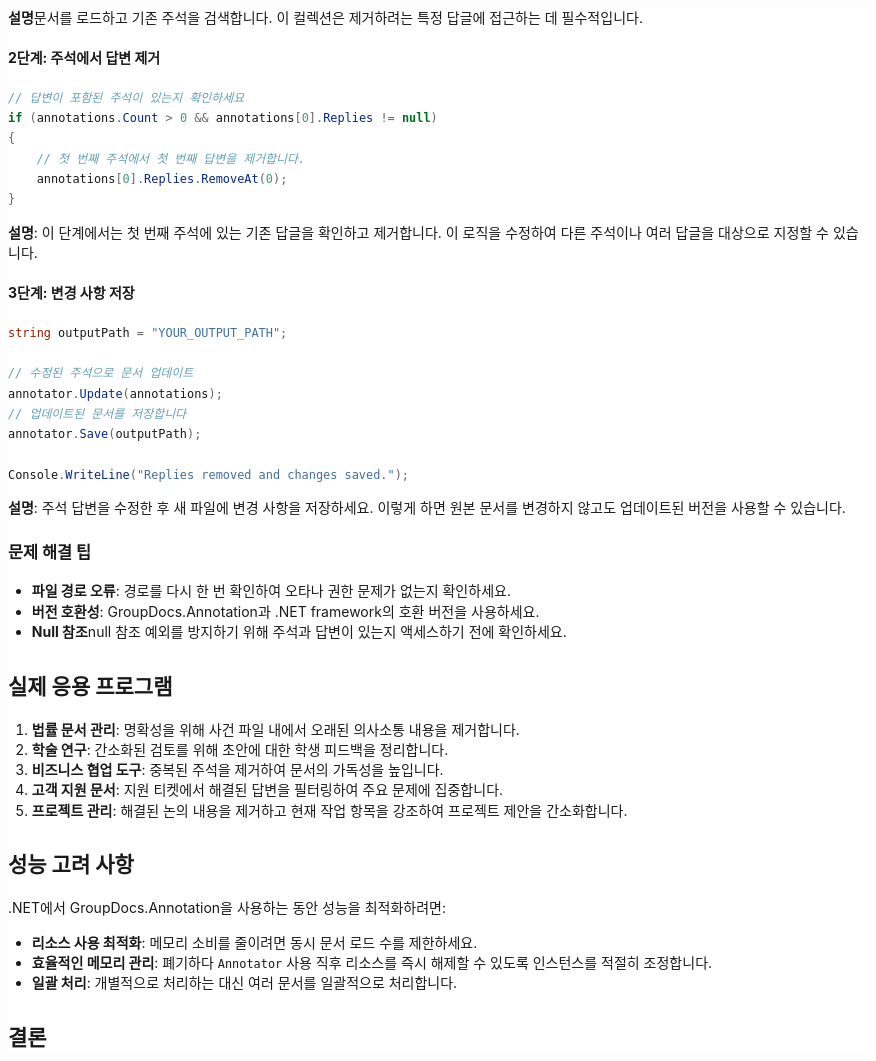 **설명**문서를 로드하고 기존 주석을 검색합니다. 이 컬렉션은 제거하려는 특정 답글에 접근하는 데 필수적입니다.

#### 2단계: 주석에서 답변 제거

```csharp
// 답변이 포함된 주석이 있는지 확인하세요
if (annotations.Count > 0 && annotations[0].Replies != null)
{
    // 첫 번째 주석에서 첫 번째 답변을 제거합니다.
    annotations[0].Replies.RemoveAt(0);
}
```

**설명**: 이 단계에서는 첫 번째 주석에 있는 기존 답글을 확인하고 제거합니다. 이 로직을 수정하여 다른 주석이나 여러 답글을 대상으로 지정할 수 있습니다.

#### 3단계: 변경 사항 저장

```csharp
string outputPath = "YOUR_OUTPUT_PATH";

// 수정된 주석으로 문서 업데이트
annotator.Update(annotations);
// 업데이트된 문서를 저장합니다
annotator.Save(outputPath);

Console.WriteLine("Replies removed and changes saved.");
```

**설명**: 주석 답변을 수정한 후 새 파일에 변경 사항을 저장하세요. 이렇게 하면 원본 문서를 변경하지 않고도 업데이트된 버전을 사용할 수 있습니다.

### 문제 해결 팁

- **파일 경로 오류**: 경로를 다시 한 번 확인하여 오타나 권한 문제가 없는지 확인하세요.
- **버전 호환성**: GroupDocs.Annotation과 .NET framework의 호환 버전을 사용하세요.
- **Null 참조**null 참조 예외를 방지하기 위해 주석과 답변이 있는지 액세스하기 전에 확인하세요.

## 실제 응용 프로그램

1. **법률 문서 관리**: 명확성을 위해 사건 파일 내에서 오래된 의사소통 내용을 제거합니다.
2. **학술 연구**: 간소화된 검토를 위해 초안에 대한 학생 피드백을 정리합니다.
3. **비즈니스 협업 도구**: 중복된 주석을 제거하여 문서의 가독성을 높입니다.
4. **고객 지원 문서**: 지원 티켓에서 해결된 답변을 필터링하여 주요 문제에 집중합니다.
5. **프로젝트 관리**: 해결된 논의 내용을 제거하고 현재 작업 항목을 강조하여 프로젝트 제안을 간소화합니다.

## 성능 고려 사항

.NET에서 GroupDocs.Annotation을 사용하는 동안 성능을 최적화하려면:
- **리소스 사용 최적화**: 메모리 소비를 줄이려면 동시 문서 로드 수를 제한하세요.
- **효율적인 메모리 관리**: 폐기하다 `Annotator` 사용 직후 리소스를 즉시 해제할 수 있도록 인스턴스를 적절히 조정합니다.
- **일괄 처리**: 개별적으로 처리하는 대신 여러 문서를 일괄적으로 처리합니다.

## 결론
